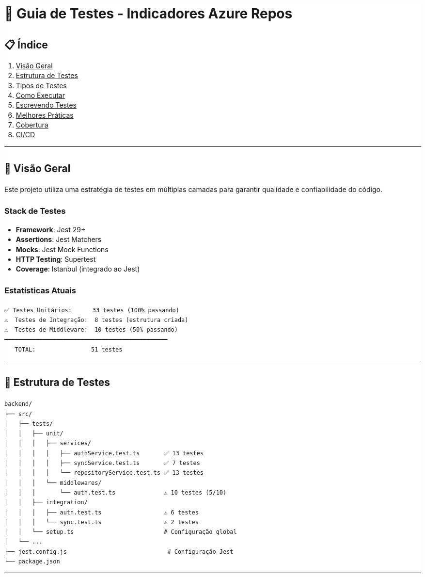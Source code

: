 # 🧪 Guia de Testes - Indicadores Azure Repos

## 📋 Índice

1. [Visão Geral](#visão-geral)
2. [Estrutura de Testes](#estrutura-de-testes)
3. [Tipos de Testes](#tipos-de-testes)
4. [Como Executar](#como-executar)
5. [Escrevendo Testes](#escrevendo-testes)
6. [Melhores Práticas](#melhores-práticas)
7. [Cobertura](#cobertura)
8. [CI/CD](#cicd)

---

## 🎯 Visão Geral

Este projeto utiliza uma estratégia de testes em múltiplas camadas para garantir qualidade e confiabilidade do código.

### Stack de Testes

- **Framework**: Jest 29+
- **Assertions**: Jest Matchers
- **Mocks**: Jest Mock Functions
- **HTTP Testing**: Supertest
- **Coverage**: Istanbul (integrado ao Jest)

### Estatísticas Atuais

```
✅ Testes Unitários:      33 testes (100% passando)
⚠️  Testes de Integração:  8 testes (estrutura criada)
⚠️  Testes de Middleware:  10 testes (50% passando)
━━━━━━━━━━━━━━━━━━━━━━━━━━━━━━━━━━━━━━━━━━━━━━━
   TOTAL:                51 testes
```

---

## 📁 Estrutura de Testes

```
backend/
├── src/
│   ├── tests/
│   │   ├── unit/
│   │   │   ├── services/
│   │   │   │   ├── authService.test.ts       ✅ 13 testes
│   │   │   │   ├── syncService.test.ts       ✅ 7 testes
│   │   │   │   └── repositoryService.test.ts ✅ 13 testes
│   │   │   └── middlewares/
│   │   │       └── auth.test.ts              ⚠️ 10 testes (5/10)
│   │   ├── integration/
│   │   │   ├── auth.test.ts                  ⚠️ 6 testes
│   │   │   └── sync.test.ts                  ⚠️ 2 testes
│   │   └── setup.ts                          # Configuração global
│   └── ...
├── jest.config.js                             # Configuração Jest
└── package.json
```

---